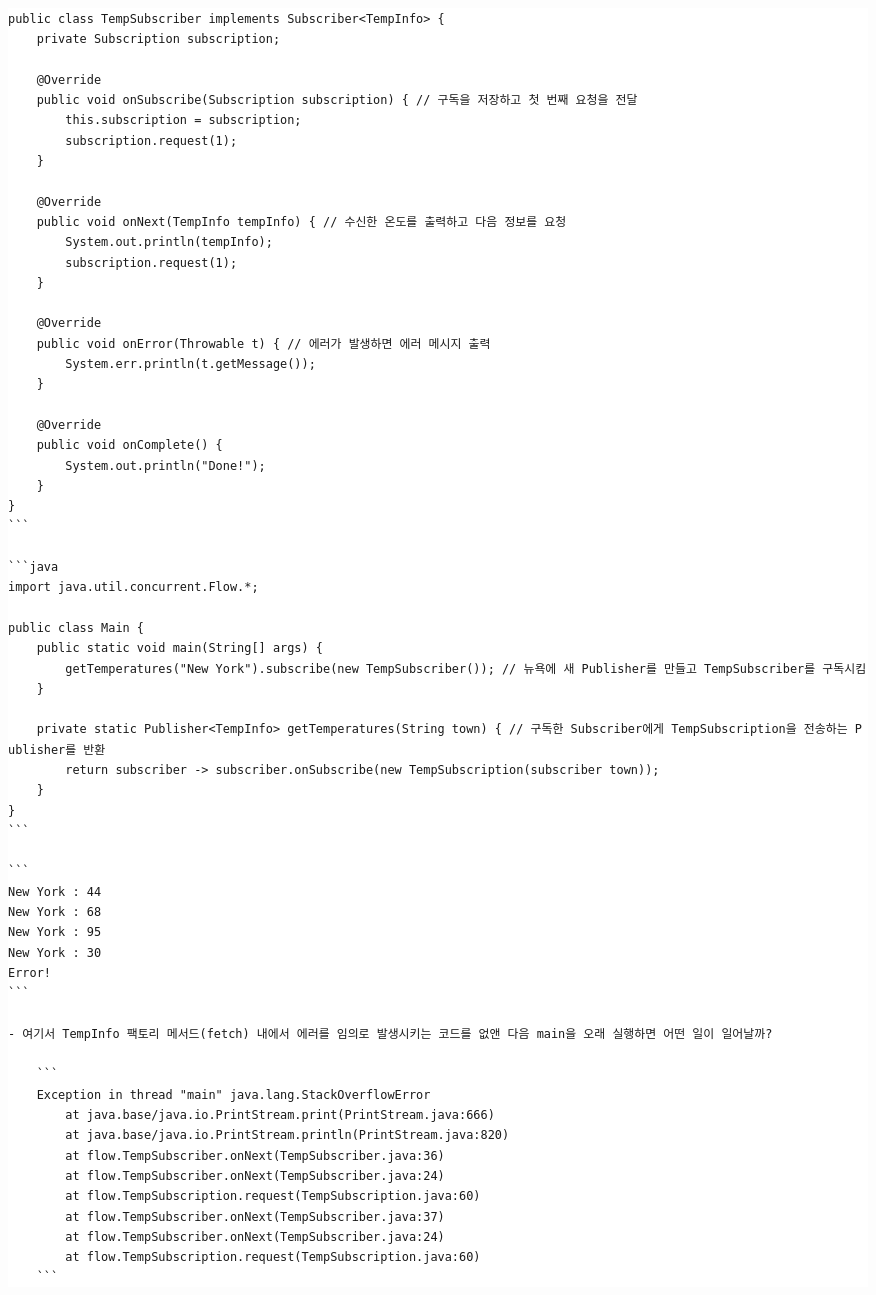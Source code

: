     public class TempSubscriber implements Subscriber<TempInfo> {
    	private Subscription subscription;

    	@Override
    	public void onSubscribe(Subscription subscription) { // 구독을 저장하고 첫 번째 요청을 전달
    		this.subscription = subscription;
    		subscription.request(1);
    	}

    	@Override
    	public void onNext(TempInfo tempInfo) { // 수신한 온도를 출력하고 다음 정보를 요청
    		System.out.println(tempInfo);
    		subscription.request(1);
    	}

    	@Override
    	public void onError(Throwable t) { // 에러가 발생하면 에러 메시지 출력
    		System.err.println(t.getMessage());
    	}

    	@Override
    	public void onComplete() {
    		System.out.println("Done!");
    	}
    }
    ```

    ```java
    import java.util.concurrent.Flow.*;

    public class Main {
    	public static void main(String[] args) {
    		getTemperatures("New York").subscribe(new TempSubscriber()); // 뉴욕에 새 Publisher를 만들고 TempSubscriber를 구독시킴
    	}

    	private static Publisher<TempInfo> getTemperatures(String town) { // 구독한 Subscriber에게 TempSubscription을 전송하는 Publisher를 반환
    		return subscriber -> subscriber.onSubscribe(new TempSubscription(subscriber town));
    	}
    }
    ```

    ```
    New York : 44
    New York : 68
    New York : 95
    New York : 30
    Error!
    ```

    - 여기서 TempInfo 팩토리 메서드(fetch) 내에서 에러를 임의로 발생시키는 코드를 없앤 다음 main을 오래 실행하면 어떤 일이 일어날까?

        ```
        Exception in thread "main" java.lang.StackOverflowError
        	at java.base/java.io.PrintStream.print(PrintStream.java:666)
        	at java.base/java.io.PrintStream.println(PrintStream.java:820)
        	at flow.TempSubscriber.onNext(TempSubscriber.java:36)
        	at flow.TempSubscriber.onNext(TempSubscriber.java:24)
        	at flow.TempSubscription.request(TempSubscription.java:60)
        	at flow.TempSubscriber.onNext(TempSubscriber.java:37)
        	at flow.TempSubscriber.onNext(TempSubscriber.java:24)
        	at flow.TempSubscription.request(TempSubscription.java:60)
        ```
